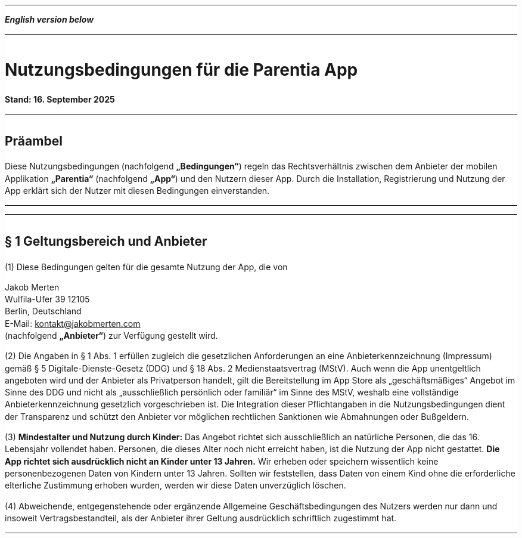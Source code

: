 
---

***English version below***

---

# Nutzungsbedingungen für die Parentia App
**Stand: 16. September 2025**

---

## Präambel
Diese Nutzungsbedingungen (nachfolgend **„Bedingungen“**) regeln das Rechtsverhältnis zwischen dem Anbieter der mobilen Applikation **„Parentia“** (nachfolgend **„App“**) und den Nutzern dieser App. Durch die Installation, Registrierung und Nutzung der App erklärt sich der Nutzer mit diesen Bedingungen einverstanden.

---

---
## § 1 Geltungsbereich und Anbieter
(1) Diese Bedingungen gelten für die gesamte Nutzung der App, die von

Jakob Merten   
Wulfila-Ufer 39 12105  
Berlin, Deutschland  
E-Mail: kontakt@jakobmerten.com  
(nachfolgend **„Anbieter“**) zur Verfügung gestellt wird.

(2) Die Angaben in § 1 Abs. 1 erfüllen zugleich die gesetzlichen Anforderungen an eine Anbieterkennzeichnung (Impressum) gemäß § 5 Digitale-Dienste-Gesetz (DDG) und § 18 Abs. 2 Medienstaatsvertrag (MStV). Auch wenn die App unentgeltlich angeboten wird und der Anbieter als Privatperson handelt, gilt die Bereitstellung im App Store als „geschäftsmäßiges“ Angebot im Sinne des DDG und nicht als „ausschließlich persönlich oder familiär“ im Sinne des MStV, weshalb eine vollständige Anbieterkennzeichnung gesetzlich vorgeschrieben ist. Die Integration dieser Pflichtangaben in die Nutzungsbedingungen dient der Transparenz und schützt den Anbieter vor möglichen rechtlichen Sanktionen wie Abmahnungen oder Bußgeldern.

(3) **Mindestalter und Nutzung durch Kinder:** Das Angebot richtet sich ausschließlich an natürliche Personen, die das 16. Lebensjahr vollendet haben. Personen, die dieses Alter noch nicht erreicht haben, ist die Nutzung der App nicht gestattet. **Die App richtet sich ausdrücklich nicht an Kinder unter 13 Jahren.** Wir erheben oder speichern wissentlich keine personenbezogenen Daten von Kindern unter 13 Jahren. Sollten wir feststellen, dass Daten von einem Kind ohne die erforderliche elterliche Zustimmung erhoben wurden, werden wir diese Daten unverzüglich löschen.

(4) Abweichende, entgegenstehende oder ergänzende Allgemeine Geschäftsbedingungen des Nutzers werden nur dann und insoweit Vertragsbestandteil, als der Anbieter ihrer Geltung ausdrücklich schriftlich zugestimmt hat.

---
